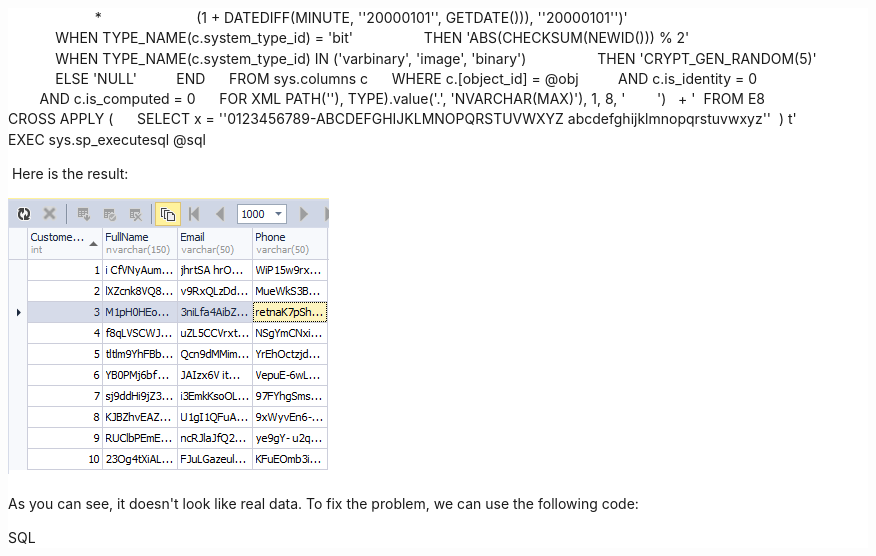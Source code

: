 &nbsp;&nbsp;&nbsp;&nbsp;&nbsp;&nbsp;&nbsp;&nbsp;&nbsp;&nbsp;&nbsp;&nbsp;&nbsp;&nbsp;&nbsp;&nbsp;&nbsp;&nbsp;&nbsp;&nbsp;&nbsp;&nbsp;*&nbsp;
&nbsp;&nbsp;&nbsp;&nbsp;&nbsp;&nbsp;&nbsp;&nbsp;&nbsp;&nbsp;&nbsp;&nbsp;&nbsp;&nbsp;&nbsp;&nbsp;&nbsp;&nbsp;&nbsp;&nbsp;&nbsp;&nbsp;(<span class="js__num">1</span>&nbsp;&#43;&nbsp;DATEDIFF(MINUTE,&nbsp;<span class="js__string">''</span><span class="js__num">20000101</span><span class="js__string">''</span>,&nbsp;GETDATE())),&nbsp;<span class="js__string">''</span><span class="js__num">20000101</span><span class="js__string">''</span>)'&nbsp;
&nbsp;&nbsp;&nbsp;&nbsp;&nbsp;&nbsp;&nbsp;&nbsp;&nbsp;&nbsp;&nbsp;&nbsp;WHEN&nbsp;TYPE_NAME(c.system_type_id)&nbsp;=&nbsp;<span class="js__string">'bit'</span>&nbsp;
&nbsp;&nbsp;&nbsp;&nbsp;&nbsp;&nbsp;&nbsp;&nbsp;&nbsp;&nbsp;&nbsp;&nbsp;&nbsp;&nbsp;&nbsp;&nbsp;THEN&nbsp;<span class="js__string">'ABS(CHECKSUM(NEWID()))&nbsp;%&nbsp;2'</span>&nbsp;
&nbsp;&nbsp;&nbsp;&nbsp;&nbsp;&nbsp;&nbsp;&nbsp;&nbsp;&nbsp;&nbsp;&nbsp;WHEN&nbsp;TYPE_NAME(c.system_type_id)&nbsp;IN&nbsp;(<span class="js__string">'varbinary'</span>,&nbsp;<span class="js__string">'image'</span>,&nbsp;<span class="js__string">'binary'</span>)&nbsp;
&nbsp;&nbsp;&nbsp;&nbsp;&nbsp;&nbsp;&nbsp;&nbsp;&nbsp;&nbsp;&nbsp;&nbsp;&nbsp;&nbsp;&nbsp;&nbsp;THEN&nbsp;<span class="js__string">'CRYPT_GEN_RANDOM(5)'</span>&nbsp;
&nbsp;&nbsp;&nbsp;&nbsp;&nbsp;&nbsp;&nbsp;&nbsp;&nbsp;&nbsp;&nbsp;&nbsp;ELSE&nbsp;<span class="js__string">'NULL'</span>&nbsp;
&nbsp;&nbsp;&nbsp;&nbsp;&nbsp;&nbsp;&nbsp;&nbsp;END&nbsp;
&nbsp;&nbsp;&nbsp;&nbsp;FROM&nbsp;sys.columns&nbsp;c&nbsp;
&nbsp;&nbsp;&nbsp;&nbsp;WHERE&nbsp;c.[object_id]&nbsp;=&nbsp;@obj&nbsp;
&nbsp;&nbsp;&nbsp;&nbsp;&nbsp;&nbsp;&nbsp;&nbsp;AND&nbsp;c.is_identity&nbsp;=&nbsp;<span class="js__num">0</span>&nbsp;
&nbsp;&nbsp;&nbsp;&nbsp;&nbsp;&nbsp;&nbsp;&nbsp;AND&nbsp;c.is_computed&nbsp;=&nbsp;<span class="js__num">0</span>&nbsp;
&nbsp;&nbsp;&nbsp;&nbsp;FOR&nbsp;XML&nbsp;PATH(<span class="js__string">''</span>),&nbsp;TYPE).value(<span class="js__string">'.'</span>,&nbsp;<span class="js__string">'NVARCHAR(MAX)'</span>),&nbsp;<span class="js__num">1</span>,&nbsp;<span class="js__num">8</span>,&nbsp;'&nbsp;
&nbsp;&nbsp;&nbsp;&nbsp;&nbsp;&nbsp;')&nbsp;
&nbsp;&#43;&nbsp;'&nbsp;
FROM&nbsp;E8&nbsp;
CROSS&nbsp;APPLY&nbsp;(&nbsp;
&nbsp;&nbsp;&nbsp;&nbsp;SELECT&nbsp;x&nbsp;=&nbsp;<span class="js__string">''</span><span class="js__num">0123456789</span>-ABCDEFGHIJKLMNOPQRSTUVWXYZ&nbsp;abcdefghijklmnopqrstuvwxyz<span class="js__string">''</span>&nbsp;
)&nbsp;t'&nbsp;
&nbsp;
EXEC&nbsp;sys.sp_executesql&nbsp;@sql&nbsp;&nbsp;
</pre>
</div>
</div>
</div>
<div class="endscriptcode">&nbsp;Here is the result:</div>
<p><img id="165430" src="165430-sample.png" alt="" width="321" height="276"></p>
<p>As you can see, it doesn't look like real data. To fix the problem, we can use the following code:</p>
<div class="scriptcode">
<div class="pluginEditHolder" pluginCommand="mceScriptCode">
<div class="title"><span>SQL</span></div>